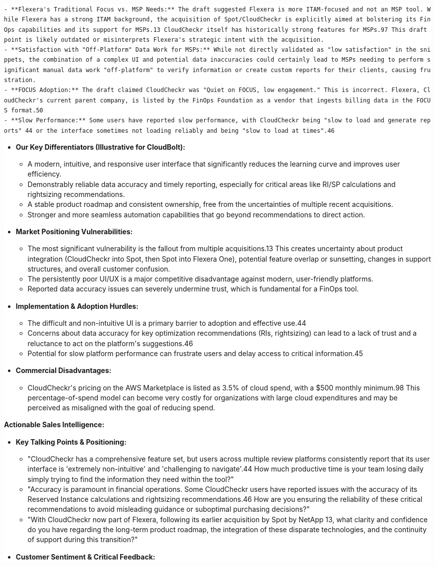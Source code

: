     - **Flexera's Traditional Focus vs. MSP Needs:** The draft suggested Flexera is more ITAM-focused and not an MSP tool. While Flexera has a strong ITAM background, the acquisition of Spot/CloudCheckr is explicitly aimed at bolstering its FinOps capabilities and its support for MSPs.13 CloudCheckr itself has historically strong features for MSPs.97 This draft point is likely outdated or misinterprets Flexera's strategic intent with the acquisition.
    - **Satisfaction with "Off-Platform" Data Work for MSPs:** While not directly validated as "low satisfaction" in the snippets, the combination of a complex UI and potential data inaccuracies could certainly lead to MSPs needing to perform significant manual data work "off-platform" to verify information or create custom reports for their clients, causing frustration.
    - **FOCUS Adoption:** The draft claimed CloudCheckr was "Quiet on FOCUS, low engagement." This is incorrect. Flexera, CloudCheckr's current parent company, is listed by the FinOps Foundation as a vendor that ingests billing data in the FOCUS format.50
    - **Slow Performance:** Some users have reported slow performance, with CloudCheckr being "slow to load and generate reports" 44 or the interface sometimes not loading reliably and being "slow to load at times".46
- **Our Key Differentiators (Illustrative for CloudBolt):**
    
    - A modern, intuitive, and responsive user interface that significantly reduces the learning curve and improves user efficiency.
    - Demonstrably reliable data accuracy and timely reporting, especially for critical areas like RI/SP calculations and rightsizing recommendations.
    - A stable product roadmap and consistent ownership, free from the uncertainties of multiple recent acquisitions.
    - Stronger and more seamless automation capabilities that go beyond recommendations to direct action.
- **Market Positioning Vulnerabilities:**
    
    - The most significant vulnerability is the fallout from multiple acquisitions.13 This creates uncertainty about product integration (CloudCheckr into Spot, then Spot into Flexera One), potential feature overlap or sunsetting, changes in support structures, and overall customer confusion.
    - The persistently poor UI/UX is a major competitive disadvantage against modern, user-friendly platforms.
    - Reported data accuracy issues can severely undermine trust, which is fundamental for a FinOps tool.
- **Implementation & Adoption Hurdles:**
    
    - The difficult and non-intuitive UI is a primary barrier to adoption and effective use.44
    - Concerns about data accuracy for key optimization recommendations (RIs, rightsizing) can lead to a lack of trust and a reluctance to act on the platform's suggestions.46
    - Potential for slow platform performance can frustrate users and delay access to critical information.45
- **Commercial Disadvantages:**
    
    - CloudCheckr's pricing on the AWS Marketplace is listed as 3.5% of cloud spend, with a $500 monthly minimum.98 This percentage-of-spend model can become very costly for organizations with large cloud expenditures and may be perceived as misaligned with the goal of reducing spend.

**Actionable Sales Intelligence:**

- **Key Talking Points & Positioning:**
    
    - "CloudCheckr has a comprehensive feature set, but users across multiple review platforms consistently report that its user interface is 'extremely non-intuitive' and 'challenging to navigate'.44 How much productive time is your team losing daily simply trying to find the information they need within the tool?"
    - "Accuracy is paramount in financial operations. Some CloudCheckr users have reported issues with the accuracy of its Reserved Instance calculations and rightsizing recommendations.46 How are you ensuring the reliability of these critical recommendations to avoid misleading guidance or suboptimal purchasing decisions?"
    - "With CloudCheckr now part of Flexera, following its earlier acquisition by Spot by NetApp 13, what clarity and confidence do you have regarding the long-term product roadmap, the integration of these disparate technologies, and the continuity of support during this transition?"
- **Customer Sentiment & Critical Feedback:**
    